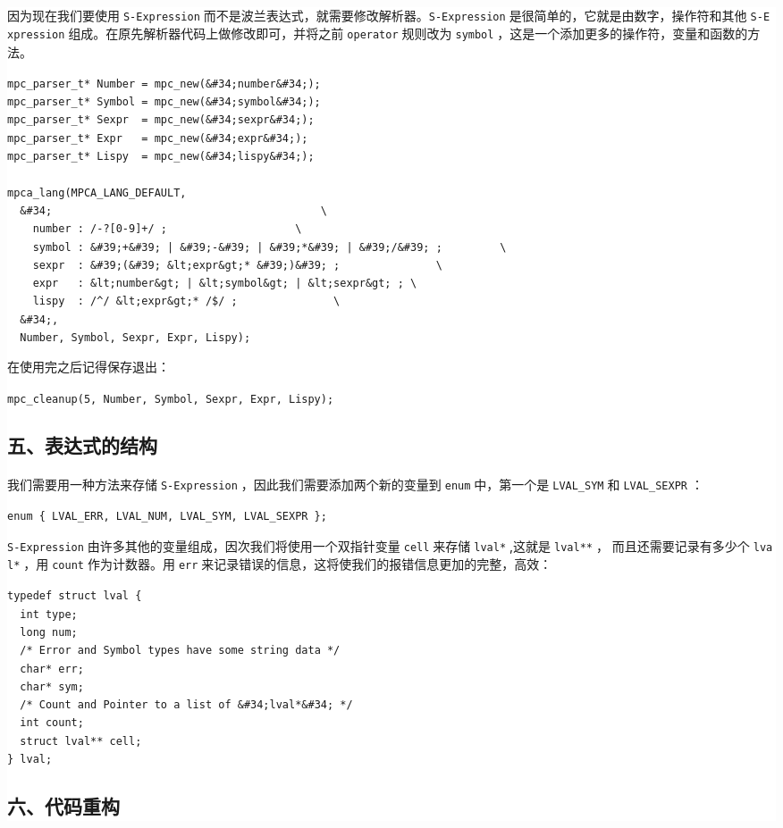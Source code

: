 因为现在我们要使用 `S-Expression` 而不是波兰表达式，就需要修改解析器。`S-Expression` 是很简单的，它就是由数字，操作符和其他 `S-Expression` 组成。在原先解析器代码上做修改即可，并将之前 `operator` 规则改为 `symbol` ，这是一个添加更多的操作符，变量和函数的方法。

```
mpc_parser_t* Number = mpc_new(&#34;number&#34;);
mpc_parser_t* Symbol = mpc_new(&#34;symbol&#34;);
mpc_parser_t* Sexpr  = mpc_new(&#34;sexpr&#34;);
mpc_parser_t* Expr   = mpc_new(&#34;expr&#34;);
mpc_parser_t* Lispy  = mpc_new(&#34;lispy&#34;);

mpca_lang(MPCA_LANG_DEFAULT,
  &#34;                                          \
    number : /-?[0-9]+/ ;                    \
    symbol : &#39;+&#39; | &#39;-&#39; | &#39;*&#39; | &#39;/&#39; ;         \
    sexpr  : &#39;(&#39; &lt;expr&gt;* &#39;)&#39; ;               \
    expr   : &lt;number&gt; | &lt;symbol&gt; | &lt;sexpr&gt; ; \
    lispy  : /^/ &lt;expr&gt;* /$/ ;               \
  &#34;,
  Number, Symbol, Sexpr, Expr, Lispy);
```

在使用完之后记得保存退出：

```
mpc_cleanup(5, Number, Symbol, Sexpr, Expr, Lispy);
```



## 五、表达式的结构

我们需要用一种方法来存储 `S-Expression` ，因此我们需要添加两个新的变量到 `enum` 中，第一个是  `LVAL_SYM` 和 `LVAL_SEXPR` ：

```
enum { LVAL_ERR, LVAL_NUM, LVAL_SYM, LVAL_SEXPR };
```

`S-Expression` 由许多其他的变量组成，因次我们将使用一个双指针变量 `cell` 来存储 `lval*` ,这就是 `lval**` ， 而且还需要记录有多少个 `lval*` ，用 `count` 作为计数器。用 `err` 来记录错误的信息，这将使我们的报错信息更加的完整，高效：

```
typedef struct lval {
  int type;
  long num;
  /* Error and Symbol types have some string data */
  char* err;
  char* sym;
  /* Count and Pointer to a list of &#34;lval*&#34; */
  int count;
  struct lval** cell;
} lval;
```



## 六、代码重构
